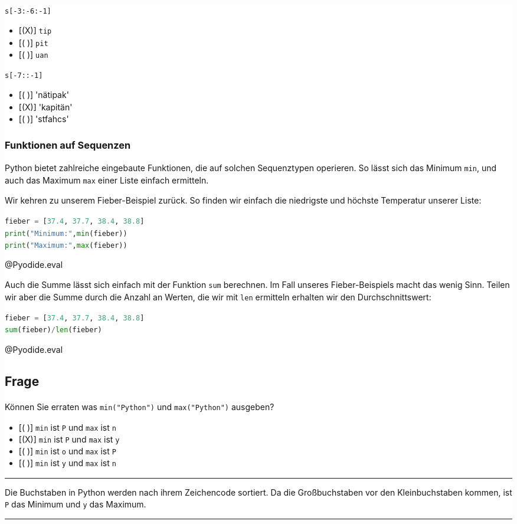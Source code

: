 
`s[-3:-6:-1]`
- [(X)] `tip`
- [( )] `pit`
- [( )] `uan`


`s[-7::-1]`
- [( )]  'nätipak'
- [(X)]  'kapitän'
- [( )]  'stfahcs'


</div>


### Funktionen auf Sequenzen

Python bietet zahlreiche eingebaute Funktionen, die auf solchen Sequenztypen operieren.
So lässt sich das Minimum `min`, und auch das Maximum `max` einer Liste einfach ermitteln.

Wir kehren zu unserem Fieber-Beispiel zurück.
So finden wir einfach die niedrigste und höchste Temperatur unserer Liste:

```python
fieber = [37.4, 37.7, 38.4, 38.8]
print("Minimum:",min(fieber))
print("Maximum:",max(fieber))
```
@Pyodide.eval

Auch die Summe lässt sich einfach mit der Funktion `sum` berechnen. Im Fall unseres Fieber-Beispiels macht das wenig Sinn. Teilen wir aber die Summe durch die Anzahl an Werten, die wir mit `len` ermitteln erhalten wir den Durchschnittswert:

```python 
fieber = [37.4, 37.7, 38.4, 38.8]
sum(fieber)/len(fieber)
```
@Pyodide.eval

<div class="alert exercise">

Frage
-----

Können Sie erraten was `min("Python")` und `max("Python")` ausgeben?

- [( )] `min` ist `P` und `max` ist `n`
- [(X)] `min` ist `P` und `max` ist `y`
- [( )] `min` ist `o` und `max` ist `P`
- [( )] `min` ist `y` und `max` ist `n`
*************************
Die Buchstaben in Python werden nach ihrem Zeichencode sortiert. Da die Großbuchstaben vor den Kleinbuchstaben kommen, ist `P` das Minimum und `y` das Maximum.
*************************


</div>


[^1]: Wie Sie wissen, enthält eine Menge in der Mathematik keine doppelten Elemente. Auflistungen in der Informatik enthalten jedoch häufig ein Element mehrfach.
[^2]: Wir könnten zwar für jeden Tag eine neue Variable anlegen, aber damit wären einfache Operationen wie den Durschnitt oder das Maximum zu berechnen sehr aufwändig.
[^1]: Hier müssen Sie wieder aufpassen: zwar ist die Länge der Liste 5, aber der Index des letzten Elements ist 4. Wenn wir den Wert von `fieber[5]` abfragen, erhalten wir einen Fehler.
[^1]: Das ist eine neue Art der Schleife, die Mengenschleife, die wir in diesem Kapitel gleich noch ausführlicher betrachten werden.
[^1]: Eine ausführliche Erklärung finden Sie auch in diesem Video (englisch): [The Slightly Spooky Recamán Sequence](https://www.youtube.com/watch?v=FGC5TdIiT9U "The Slightly Spooky Recamán Sequence (Numberphile)")
[^2]: Achtung, das 100. Element hat den Index 99, da die Liste bei 0 beginnt.